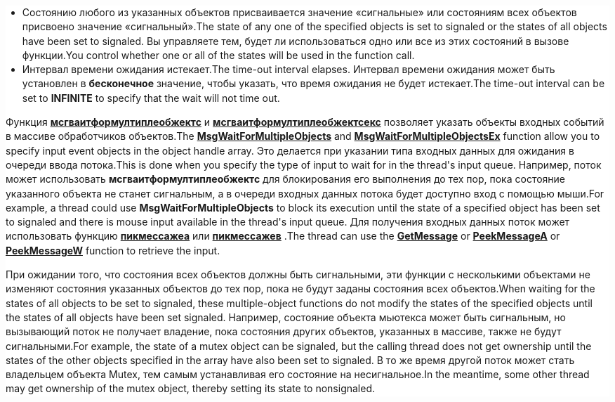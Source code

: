 -   <span data-ttu-id="ebc25-127">Состоянию любого из указанных объектов присваивается значение «сигнальные» или состояниям всех объектов присвоено значение «сигнальный».</span><span class="sxs-lookup"><span data-stu-id="ebc25-127">The state of any one of the specified objects is set to signaled or the states of all objects have been set to signaled.</span></span> <span data-ttu-id="ebc25-128">Вы управляете тем, будет ли использоваться одно или все из этих состояний в вызове функции.</span><span class="sxs-lookup"><span data-stu-id="ebc25-128">You control whether one or all of the states will be used in the function call.</span></span>
-   <span data-ttu-id="ebc25-129">Интервал времени ожидания истекает.</span><span class="sxs-lookup"><span data-stu-id="ebc25-129">The time-out interval elapses.</span></span> <span data-ttu-id="ebc25-130">Интервал времени ожидания может быть установлен в **бесконечное** значение, чтобы указать, что время ожидания не будет истекает.</span><span class="sxs-lookup"><span data-stu-id="ebc25-130">The time-out interval can be set to **INFINITE** to specify that the wait will not time out.</span></span>

<span data-ttu-id="ebc25-131">Функция [**мсгваитформултиплеобжектс**](/windows/desktop/api/Winuser/nf-winuser-msgwaitformultipleobjects) и [**мсгваитформултиплеобжектсекс**](/windows/desktop/api/Winuser/nf-winuser-msgwaitformultipleobjectsex) позволяет указать объекты входных событий в массиве обработчиков объектов.</span><span class="sxs-lookup"><span data-stu-id="ebc25-131">The [**MsgWaitForMultipleObjects**](/windows/desktop/api/Winuser/nf-winuser-msgwaitformultipleobjects) and [**MsgWaitForMultipleObjectsEx**](/windows/desktop/api/Winuser/nf-winuser-msgwaitformultipleobjectsex) function allow you to specify input event objects in the object handle array.</span></span> <span data-ttu-id="ebc25-132">Это делается при указании типа входных данных для ожидания в очереди ввода потока.</span><span class="sxs-lookup"><span data-stu-id="ebc25-132">This is done when you specify the type of input to wait for in the thread's input queue.</span></span> <span data-ttu-id="ebc25-133">Например, поток может использовать **мсгваитформултиплеобжектс** для блокирования его выполнения до тех пор, пока состояние указанного объекта не станет сигнальным, а в очереди входных данных потока будет доступно вход с помощью мыши.</span><span class="sxs-lookup"><span data-stu-id="ebc25-133">For example, a thread could use **MsgWaitForMultipleObjects** to block its execution until the state of a specified object has been set to signaled and there is mouse input available in the thread's input queue.</span></span> <span data-ttu-id="ebc25-134">Для получения входных данных [](/windows/win32/api/winuser/nf-winuser-getmessage) поток может использовать функцию [**пикмессажеа**](/windows/win32/api/winuser/nf-winuser-peekmessagea) или [**пикмессажев**](/windows/win32/api/winuser/nf-winuser-peekmessagew) .</span><span class="sxs-lookup"><span data-stu-id="ebc25-134">The thread can use the [**GetMessage**](/windows/win32/api/winuser/nf-winuser-getmessage) or [**PeekMessageA**](/windows/win32/api/winuser/nf-winuser-peekmessagea) or [**PeekMessageW**](/windows/win32/api/winuser/nf-winuser-peekmessagew) function to retrieve the input.</span></span>

<span data-ttu-id="ebc25-135">При ожидании того, что состояния всех объектов должны быть сигнальными, эти функции с несколькими объектами не изменяют состояния указанных объектов до тех пор, пока не будут заданы состояния всех объектов.</span><span class="sxs-lookup"><span data-stu-id="ebc25-135">When waiting for the states of all objects to be set to signaled, these multiple-object functions do not modify the states of the specified objects until the states of all objects have been set signaled.</span></span> <span data-ttu-id="ebc25-136">Например, состояние объекта мьютекса может быть сигнальным, но вызывающий поток не получает владение, пока состояния других объектов, указанных в массиве, также не будут сигнальными.</span><span class="sxs-lookup"><span data-stu-id="ebc25-136">For example, the state of a mutex object can be signaled, but the calling thread does not get ownership until the states of the other objects specified in the array have also been set to signaled.</span></span> <span data-ttu-id="ebc25-137">В то же время другой поток может стать владельцем объекта Mutex, тем самым устанавливая его состояние на несигнальное.</span><span class="sxs-lookup"><span data-stu-id="ebc25-137">In the meantime, some other thread may get ownership of the mutex object, thereby setting its state to nonsignaled.</span></span>
